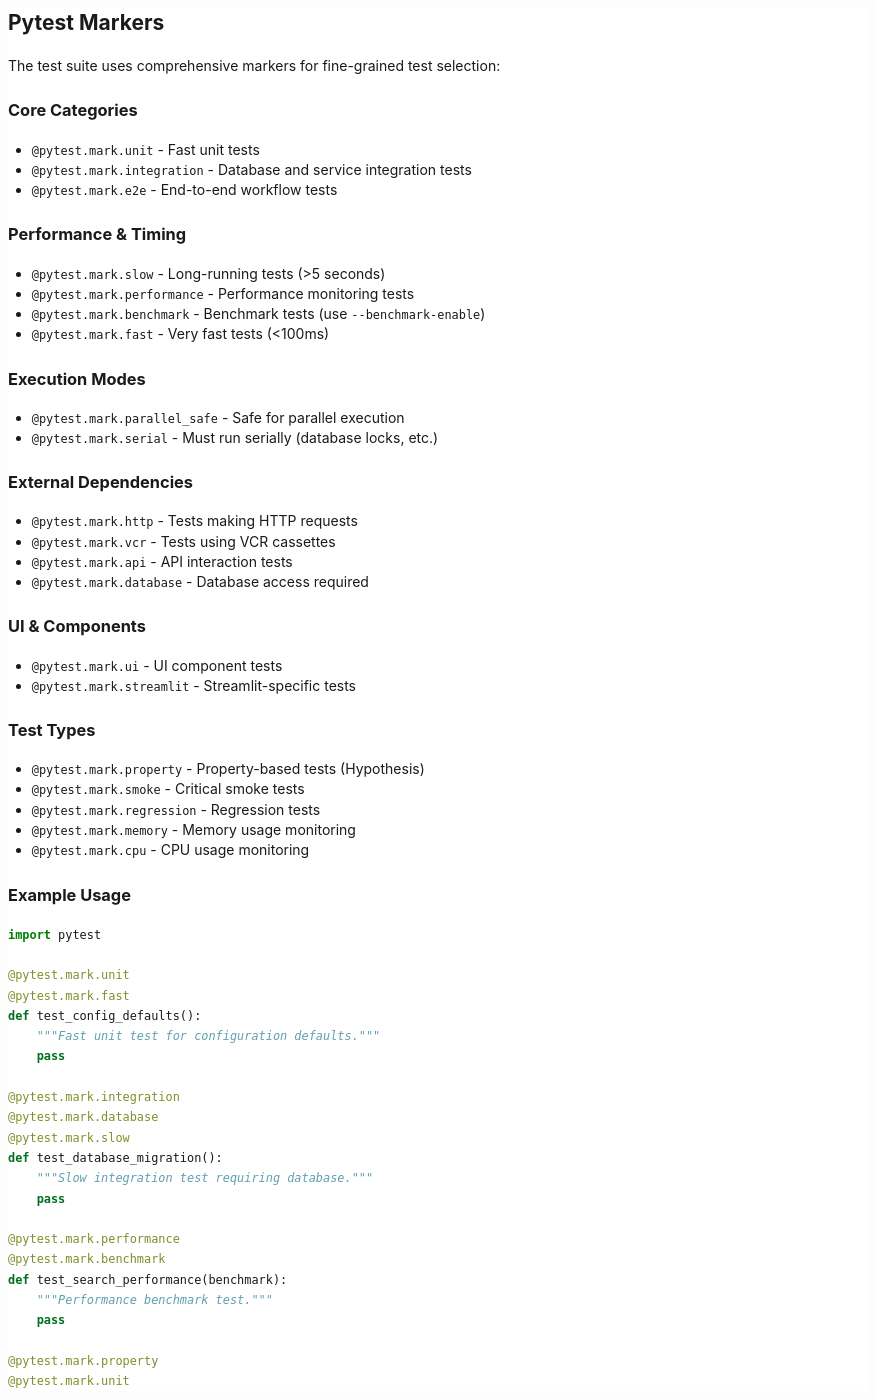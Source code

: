 ## Pytest Markers

The test suite uses comprehensive markers for fine-grained test selection:

### Core Categories
- `@pytest.mark.unit` - Fast unit tests
- `@pytest.mark.integration` - Database and service integration tests
- `@pytest.mark.e2e` - End-to-end workflow tests

### Performance & Timing
- `@pytest.mark.slow` - Long-running tests (>5 seconds)
- `@pytest.mark.performance` - Performance monitoring tests
- `@pytest.mark.benchmark` - Benchmark tests (use `--benchmark-enable`)
- `@pytest.mark.fast` - Very fast tests (<100ms)

### Execution Modes
- `@pytest.mark.parallel_safe` - Safe for parallel execution
- `@pytest.mark.serial` - Must run serially (database locks, etc.)

### External Dependencies
- `@pytest.mark.http` - Tests making HTTP requests
- `@pytest.mark.vcr` - Tests using VCR cassettes
- `@pytest.mark.api` - API interaction tests
- `@pytest.mark.database` - Database access required

### UI & Components
- `@pytest.mark.ui` - UI component tests
- `@pytest.mark.streamlit` - Streamlit-specific tests

### Test Types
- `@pytest.mark.property` - Property-based tests (Hypothesis)
- `@pytest.mark.smoke` - Critical smoke tests
- `@pytest.mark.regression` - Regression tests
- `@pytest.mark.memory` - Memory usage monitoring
- `@pytest.mark.cpu` - CPU usage monitoring

### Example Usage

```python
import pytest

@pytest.mark.unit
@pytest.mark.fast
def test_config_defaults():
    """Fast unit test for configuration defaults."""
    pass

@pytest.mark.integration
@pytest.mark.database
@pytest.mark.slow
def test_database_migration():
    """Slow integration test requiring database."""
    pass

@pytest.mark.performance
@pytest.mark.benchmark
def test_search_performance(benchmark):
    """Performance benchmark test."""
    pass

@pytest.mark.property
@pytest.mark.unit
```